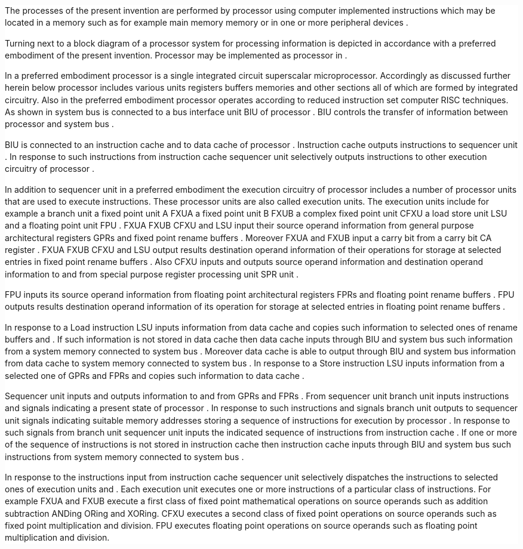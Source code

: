 The processes of the present invention are performed by processor using computer implemented instructions which may be located in a memory such as for example main memory memory or in one or more peripheral devices .

Turning next to a block diagram of a processor system for processing information is depicted in accordance with a preferred embodiment of the present invention. Processor may be implemented as processor in .

In a preferred embodiment processor is a single integrated circuit superscalar microprocessor. Accordingly as discussed further herein below processor includes various units registers buffers memories and other sections all of which are formed by integrated circuitry. Also in the preferred embodiment processor operates according to reduced instruction set computer RISC techniques. As shown in system bus is connected to a bus interface unit BIU of processor . BIU controls the transfer of information between processor and system bus .

BIU is connected to an instruction cache and to data cache of processor . Instruction cache outputs instructions to sequencer unit . In response to such instructions from instruction cache sequencer unit selectively outputs instructions to other execution circuitry of processor .

In addition to sequencer unit in a preferred embodiment the execution circuitry of processor includes a number of processor units that are used to execute instructions. These processor units are also called execution units. The execution units include for example a branch unit a fixed point unit A FXUA a fixed point unit B FXUB a complex fixed point unit CFXU a load store unit LSU and a floating point unit FPU . FXUA FXUB CFXU and LSU input their source operand information from general purpose architectural registers GPRs and fixed point rename buffers . Moreover FXUA and FXUB input a carry bit from a carry bit CA register . FXUA FXUB CFXU and LSU output results destination operand information of their operations for storage at selected entries in fixed point rename buffers . Also CFXU inputs and outputs source operand information and destination operand information to and from special purpose register processing unit SPR unit .

FPU inputs its source operand information from floating point architectural registers FPRs and floating point rename buffers . FPU outputs results destination operand information of its operation for storage at selected entries in floating point rename buffers .

In response to a Load instruction LSU inputs information from data cache and copies such information to selected ones of rename buffers and . If such information is not stored in data cache then data cache inputs through BIU and system bus such information from a system memory connected to system bus . Moreover data cache is able to output through BIU and system bus information from data cache to system memory connected to system bus . In response to a Store instruction LSU inputs information from a selected one of GPRs and FPRs and copies such information to data cache .

Sequencer unit inputs and outputs information to and from GPRs and FPRs . From sequencer unit branch unit inputs instructions and signals indicating a present state of processor . In response to such instructions and signals branch unit outputs to sequencer unit signals indicating suitable memory addresses storing a sequence of instructions for execution by processor . In response to such signals from branch unit sequencer unit inputs the indicated sequence of instructions from instruction cache . If one or more of the sequence of instructions is not stored in instruction cache then instruction cache inputs through BIU and system bus such instructions from system memory connected to system bus .

In response to the instructions input from instruction cache sequencer unit selectively dispatches the instructions to selected ones of execution units and . Each execution unit executes one or more instructions of a particular class of instructions. For example FXUA and FXUB execute a first class of fixed point mathematical operations on source operands such as addition subtraction ANDing ORing and XORing. CFXU executes a second class of fixed point operations on source operands such as fixed point multiplication and division. FPU executes floating point operations on source operands such as floating point multiplication and division.
